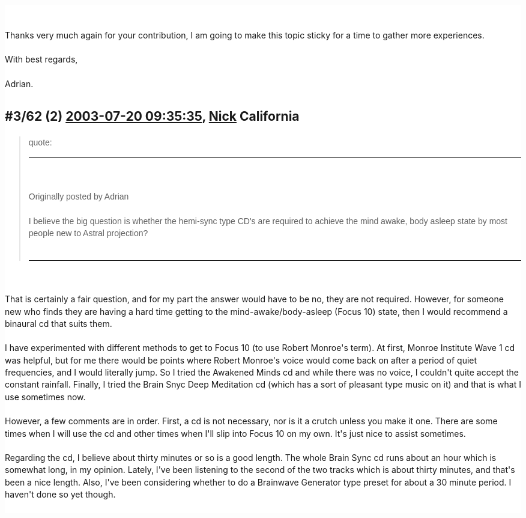 <br>
<br>
Thanks very much again for your contribution, I am going to make this topic sticky for a time to gather more experiences.
<br>
<br>
With best regards,
<br>
<br>
Adrian.
<br>
</section>

## \#3/62 (2) [2003-07-20 09:35:35](https://www.astralpulse.com/forums/index.php?msg=40468), [Nick](https://www.astralpulse.com/forums/profile/?u=2080) California ##
<section>
<blockquote id='"quote"'>
 <font face='"Arial"' id='"quote"' size='"1"'>
  quote:
  <hr height='"1"' id='"quote"' noshade=""/>
  <br>
  <br>
  Originally posted by Adrian
  <br>
  <br>
  I believe the big question is whether the hemi-sync type CD's are required to achieve the mind awake, body asleep state by most people new to Astral projection?
  <br>
  <br>
  <hr height='"1"' id='"quote"' noshade=""/>
 </font>
</blockquote>
<br>
<br>
That is certainly a fair question, and for my part the answer would have to be no, they are not required. However, for someone new who finds they are having a hard time getting to the mind-awake/body-asleep (Focus 10) state, then I would recommend a binaural cd that suits them.
<br>
<br>
I have experimented with different methods to get to Focus 10 (to use Robert Monroe's term). At first, Monroe Institute Wave 1 cd was helpful, but for me there would be points where Robert Monroe's voice would come back on after a period of quiet frequencies, and I would literally jump. So I tried the Awakened Minds cd and while there was no voice, I couldn't quite accept the constant rainfall. Finally, I tried the Brain Snyc Deep Meditation cd (which has a sort of pleasant type music on it) and that is what I use sometimes now.
<br>
<br>
However, a few comments are in order. First, a cd is not necessary, nor is it a crutch unless you make it one. There are some times when I will use the cd and other times when I'll slip into Focus 10 on my own. It's just nice to assist sometimes.
<br>
<br>
Regarding the cd, I believe about thirty minutes or so is a good length. The whole Brain Sync cd runs about an hour which is somewhat long, in my opinion. Lately, I've been listening to the second of the two tracks which is about thirty minutes, and that's been a nice length. Also, I've been considering whether to do a Brainwave Generator type preset for about a 30 minute period. I haven't done so yet though.
<br>
<br>